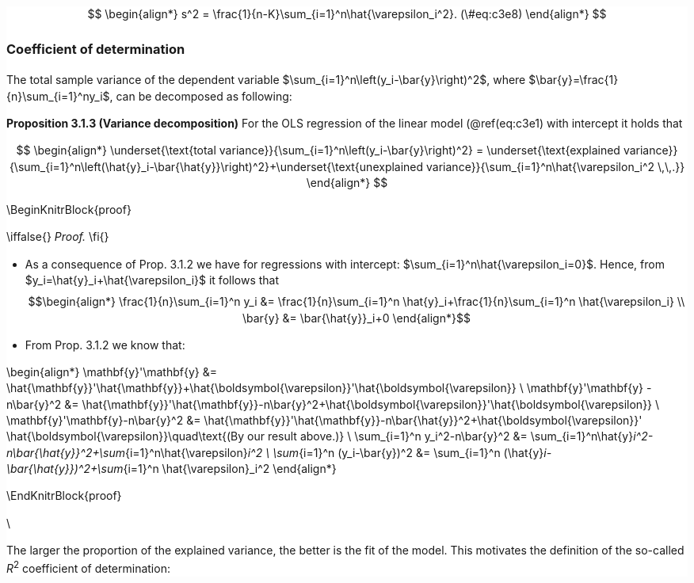 $$
\begin{align*}
s^2 = \frac{1}{n-K}\sum_{i=1}^n\hat{\varepsilon_i^2}.
(\#eq:c3e8)
\end{align*}
$$

### Coefficient of determination

The total sample variance of the dependent variable
$\sum_{i=1}^n\left(y_i-\bar{y}\right)^2$, where
$\bar{y}=\frac{1}{n}\sum_{i=1}^ny_i$, can be decomposed as following:

**Proposition 3.1.3 (Variance decomposition)** 
For the OLS regression of the linear model (\@ref(eq:c3e1) with intercept it holds that

$$
\begin{align*}
  \underset{\text{total variance}}{\sum_{i=1}^n\left(y_i-\bar{y}\right)^2} = \underset{\text{explained variance}}{\sum_{i=1}^n\left(\hat{y}_i-\bar{\hat{y}}\right)^2}+\underset{\text{unexplained variance}}{\sum_{i=1}^n\hat{\varepsilon_i^2 \,\,.}}
\end{align*}
$$



\BeginKnitrBlock{proof}<div class="proof">\iffalse{} <span class="proof"><em>Proof. </em></span>  \fi{}
- As a consequence of Prop. 3.1.2 we have for regressions with intercept:
    $\sum_{i=1}^n\hat{\varepsilon_i=0}$. Hence, from $y_i=\hat{y}_i+\hat{\varepsilon_i}$
    it follows that $$\begin{align*}
      \frac{1}{n}\sum_{i=1}^n y_i &= \frac{1}{n}\sum_{i=1}^n \hat{y}_i+\frac{1}{n}\sum_{i=1}^n \hat{\varepsilon_i} \\
      \bar{y} &= \bar{\hat{y}}_i+0 \end{align*}$$

- From Prop. 3.1.2 we know that: 

\begin{align*}
\mathbf{y}'\mathbf{y} &= \hat{\mathbf{y}}'\hat{\mathbf{y}}+\hat{\boldsymbol{\varepsilon}}'\hat{\boldsymbol{\varepsilon}} \\
       \mathbf{y}'\mathbf{y} -n\bar{y}^2 &= \hat{\mathbf{y}}'\hat{\mathbf{y}}-n\bar{y}^2+\hat{\boldsymbol{\varepsilon}}'\hat{\boldsymbol{\varepsilon}} \\
       \mathbf{y}'\mathbf{y}-n\bar{y}^2 &= \hat{\mathbf{y}}'\hat{\mathbf{y}}-n\bar{\hat{y}}^2+\hat{\boldsymbol{\varepsilon}}'
       \hat{\boldsymbol{\varepsilon}}\quad\text{(By our result above.)} \\
       \sum_{i=1}^n y_i^2-n\bar{y}^2 &= \sum_{i=1}^n\hat{y}_i^2-n\bar{\hat{y}}^2+\sum_{i=1}^n\hat{\varepsilon}_i^2 \\
       \sum_{i=1}^n (y_i-\bar{y})^2 &= \sum_{i=1}^n (\hat{y}_i-\bar{\hat{y}})^2+\sum_{i=1}^n \hat{\varepsilon}_i^2
\end{align*}</div>\EndKnitrBlock{proof}

\

The larger the proportion of the explained variance, the better is the
fit of the model. This motivates the definition of the so-called $R^2$
coefficient of determination: 
